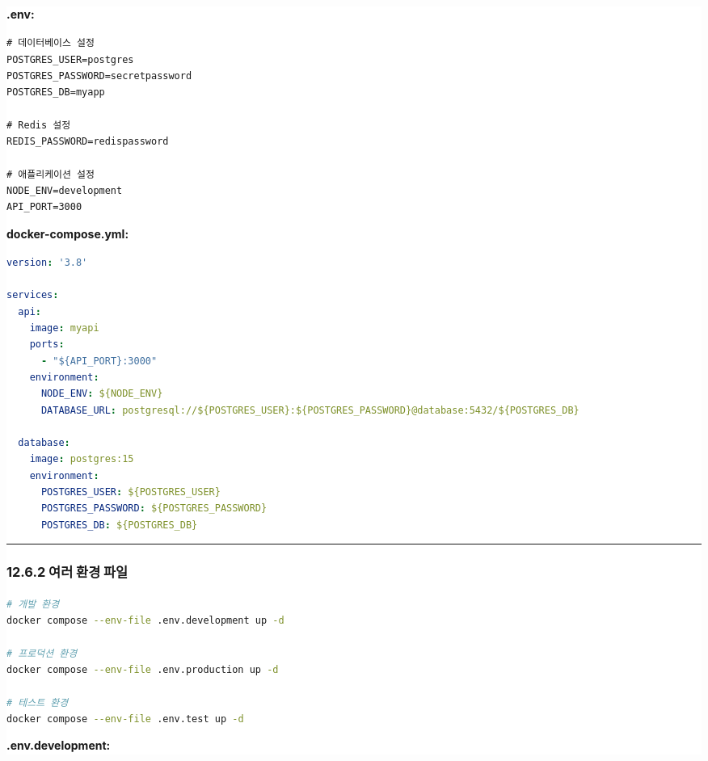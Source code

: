 **.env:**

```env
# 데이터베이스 설정
POSTGRES_USER=postgres
POSTGRES_PASSWORD=secretpassword
POSTGRES_DB=myapp

# Redis 설정
REDIS_PASSWORD=redispassword

# 애플리케이션 설정
NODE_ENV=development
API_PORT=3000
```

**docker-compose.yml:**

```yaml
version: '3.8'

services:
  api:
    image: myapi
    ports:
      - "${API_PORT}:3000"
    environment:
      NODE_ENV: ${NODE_ENV}
      DATABASE_URL: postgresql://${POSTGRES_USER}:${POSTGRES_PASSWORD}@database:5432/${POSTGRES_DB}

  database:
    image: postgres:15
    environment:
      POSTGRES_USER: ${POSTGRES_USER}
      POSTGRES_PASSWORD: ${POSTGRES_PASSWORD}
      POSTGRES_DB: ${POSTGRES_DB}
```

---

### 12.6.2 여러 환경 파일

```bash
# 개발 환경
docker compose --env-file .env.development up -d

# 프로덕션 환경
docker compose --env-file .env.production up -d

# 테스트 환경
docker compose --env-file .env.test up -d
```

**.env.development:**
